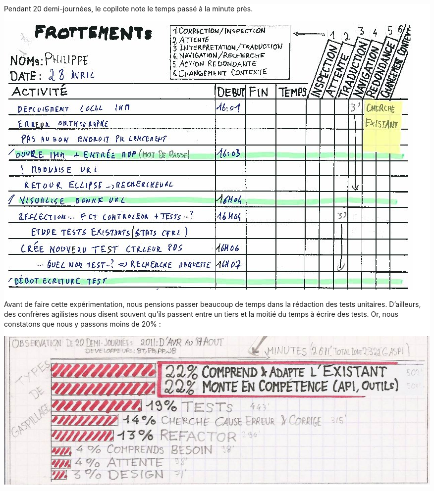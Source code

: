 Pendant 20 demi-journées, le copilote note le temps passé à la minute
près.

![](images/779dcb8f.jpg)

Avant de faire cette expérimentation, nous pensions passer beaucoup de
temps dans la rédaction des tests unitaires. D’ailleurs, des confrères
agilistes nous disent souvent qu’ils passent entre un tiers et la moitié
du temps à écrire des tests. Or, nous constatons que nous y passons
moins de 20% :

![](images/mfe0e3be.jpg)
